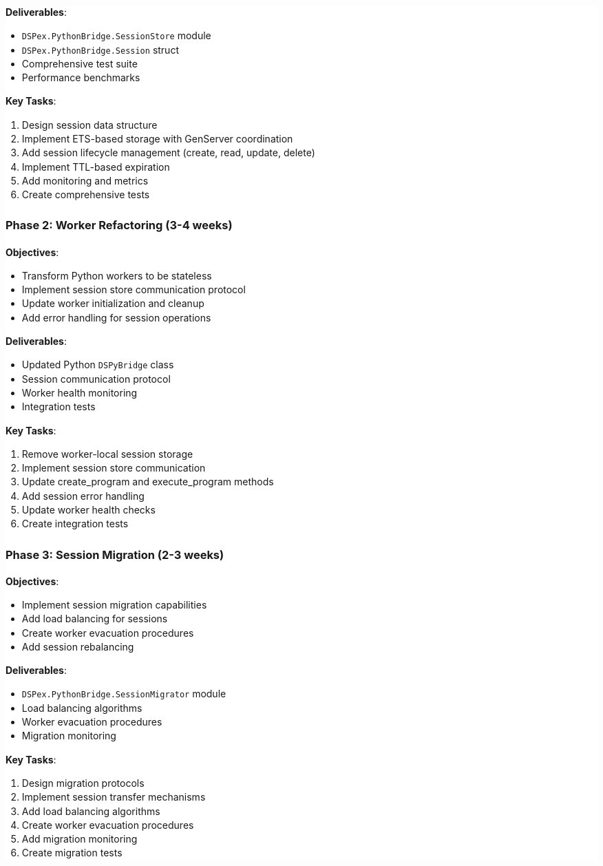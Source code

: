 **Deliverables**:
- `DSPex.PythonBridge.SessionStore` module
- `DSPex.PythonBridge.Session` struct
- Comprehensive test suite
- Performance benchmarks

**Key Tasks**:
1. Design session data structure
2. Implement ETS-based storage with GenServer coordination
3. Add session lifecycle management (create, read, update, delete)
4. Implement TTL-based expiration
5. Add monitoring and metrics
6. Create comprehensive tests

### Phase 2: Worker Refactoring (3-4 weeks)

**Objectives**:
- Transform Python workers to be stateless
- Implement session store communication protocol
- Update worker initialization and cleanup
- Add error handling for session operations

**Deliverables**:
- Updated Python `DSPyBridge` class
- Session communication protocol
- Worker health monitoring
- Integration tests

**Key Tasks**:
1. Remove worker-local session storage
2. Implement session store communication
3. Update create_program and execute_program methods
4. Add session error handling
5. Update worker health checks
6. Create integration tests

### Phase 3: Session Migration (2-3 weeks)

**Objectives**:
- Implement session migration capabilities
- Add load balancing for sessions
- Create worker evacuation procedures
- Add session rebalancing

**Deliverables**:
- `DSPex.PythonBridge.SessionMigrator` module
- Load balancing algorithms
- Worker evacuation procedures
- Migration monitoring

**Key Tasks**:
1. Design migration protocols
2. Implement session transfer mechanisms
3. Add load balancing algorithms
4. Create worker evacuation procedures
5. Add migration monitoring
6. Create migration tests
